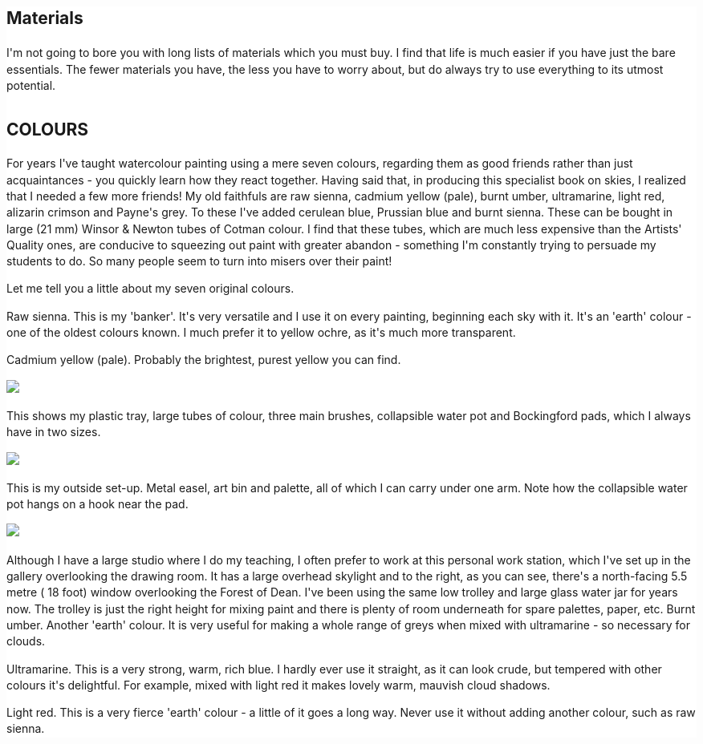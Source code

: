 ## Materials

I'm not going to bore you with long lists of materials which you must buy. I find that life is much easier if you have just the bare essentials. The fewer materials you have, the less you have to worry about, but do always try to use everything to its utmost potential.

## COLOURS

For years I've taught watercolour painting using a mere seven colours, regarding them as good friends rather than just acquaintances - you quickly learn how they react together. Having said that, in producing this specialist book on skies, I realized that I needed a few more friends! My old faithfuls are raw sienna, cadmium yellow (pale), burnt umber, ultramarine, light red, alizarin crimson and Payne's grey. To these I've added cerulean blue, Prussian blue and burnt sienna. These can be bought in large $(21 \mathrm{~mm})$ Winsor \& Newton tubes of Cotman colour. I find that these tubes, which are much less expensive than the Artists' Quality ones, are conducive to squeezing out paint with greater abandon - something I'm constantly trying to persuade my students to do. So many people seem to turn into misers over their paint!

Let me tell you a little about my seven original colours.

Raw sienna. This is my 'banker'. It's very versatile and I use it on every painting, beginning each sky with it. It's an 'earth' colour - one of the oldest colours known. I much prefer it to yellow ochre, as it's much more transparent.

Cadmium yellow (pale). Probably the brightest, purest yellow you can find.

![](https://cdn.mathpix.com/cropped/2024_05_06_6b13b214d8af660fa3bag-016.jpg?height=629&width=817&top_left_y=288&top_left_x=1063)

This shows my plastic tray, large tubes of colour, three main brushes, collapsible water pot and Bockingford pads, which I always have in two sizes.

![](https://cdn.mathpix.com/cropped/2024_05_06_6b13b214d8af660fa3bag-016.jpg?height=1112&width=817&top_left_y=1174&top_left_x=1063)

This is my outside set-up. Metal easel, art bin and palette, all of which I can carry under one arm. Note how the collapsible water pot hangs on a hook near the pad.

![](https://cdn.mathpix.com/cropped/2024_05_06_6b13b214d8af660fa3bag-017.jpg?height=1691&width=1925&top_left_y=290&top_left_x=118)

Although I have a large studio where I do my teaching, I often prefer to work at this personal work station, which I've set up in the gallery overlooking the drawing room. It has a large overhead skylight and to the right, as you can see, there's a north-facing 5.5 metre ( 18 foot) window overlooking the Forest of Dean. I've been using the same low trolley and large glass water jar for years now. The trolley is just the right height for mixing paint and there is plenty of room underneath for spare palettes, paper, etc.
Burnt umber. Another 'earth' colour. It is very useful for making a whole range of greys when mixed with ultramarine - so necessary for clouds.

Ultramarine. This is a very strong, warm, rich blue. I hardly ever use it straight, as it can look crude, but tempered with other colours it's delightful. For example, mixed with light red it makes lovely warm, mauvish cloud shadows.

Light red. This is a very fierce 'earth' colour - a little of it goes a long way. Never use it without adding another colour, such as raw sienna.

